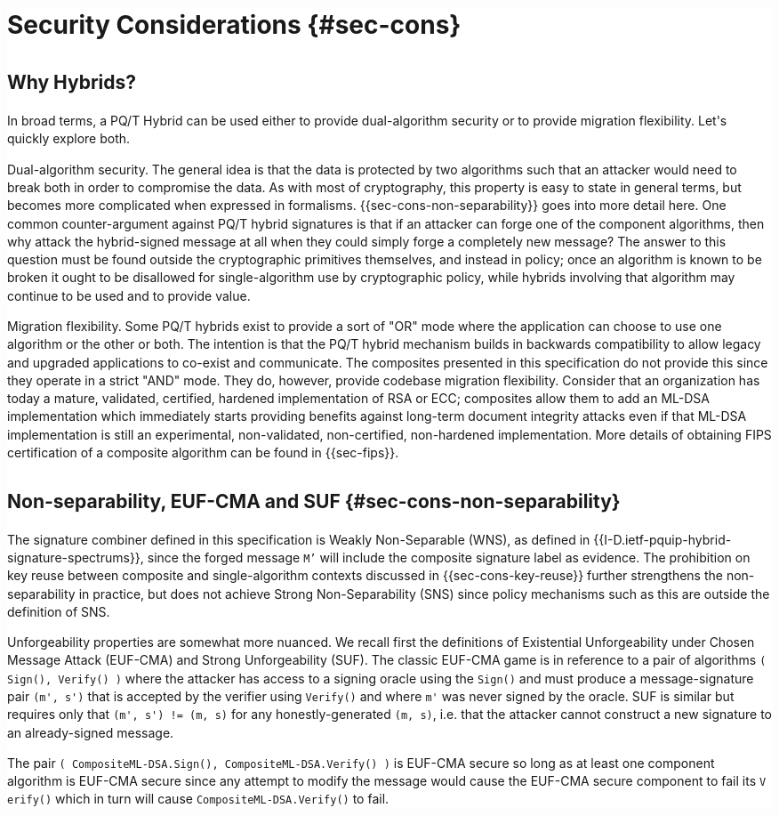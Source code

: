 


# Security Considerations {#sec-cons}

## Why Hybrids?

In broad terms, a PQ/T Hybrid can be used either to provide dual-algorithm security or to provide migration flexibility. Let's quickly explore both.

Dual-algorithm security. The general idea is that the data is protected by two algorithms such that an attacker would need to break both in order to compromise the data. As with most of cryptography, this property is easy to state in general terms, but becomes more complicated when expressed in formalisms. {{sec-cons-non-separability}} goes into more detail here. One common counter-argument against PQ/T hybrid signatures is that if an attacker can forge one of the component algorithms, then why attack the hybrid-signed message at all when they could simply forge a completely new message? The answer to this question must be found outside the cryptographic primitives themselves, and instead in policy; once an algorithm is known to be broken it ought to be disallowed for single-algorithm use by cryptographic policy, while hybrids involving that algorithm may continue to be used and to provide value.

Migration flexibility. Some PQ/T hybrids exist to provide a sort of "OR" mode where the application can choose to use one algorithm or the other or both. The intention is that the PQ/T hybrid mechanism builds in backwards compatibility to allow legacy and upgraded applications to co-exist and communicate. The composites presented in this specification do not provide this since they operate in a strict "AND" mode. They do, however, provide codebase migration flexibility. Consider that an organization has today a mature, validated, certified, hardened implementation of RSA or ECC; composites allow them to add an ML-DSA implementation which immediately starts providing benefits against long-term document integrity attacks even if that ML-DSA implementation is still an experimental, non-validated, non-certified, non-hardened implementation. More details of obtaining FIPS certification of a composite algorithm can be found in {{sec-fips}}.


## Non-separability, EUF-CMA and SUF {#sec-cons-non-separability}

The signature combiner defined in this specification is Weakly Non-Separable (WNS), as defined in {{I-D.ietf-pquip-hybrid-signature-spectrums}}, since the forged message `M’` will include the composite signature label as evidence. The prohibition on key reuse between composite and single-algorithm contexts discussed in {{sec-cons-key-reuse}} further strengthens the non-separability in practice, but does not achieve Strong Non-Separability (SNS) since policy mechanisms such as this are outside the definition of SNS.

Unforgeability properties are somewhat more nuanced. We recall first the definitions of Existential Unforgeability under Chosen Message Attack (EUF-CMA) and Strong Unforgeability (SUF). The classic EUF-CMA game is in reference to a pair of algorithms `( Sign(), Verify() )` where the attacker has access to a signing oracle using the `Sign()` and must produce a message-signature pair `(m', s')` that is accepted by the verifier using `Verify()` and where `m'` was never signed by the oracle. SUF is similar but requires only that `(m', s') != (m, s)` for any honestly-generated `(m, s)`, i.e. that the attacker cannot construct a new signature to an already-signed message.

The pair `( CompositeML-DSA.Sign(), CompositeML-DSA.Verify() )` is EUF-CMA secure so long as at least one component algorithm is EUF-CMA secure since any attempt to modify the message would cause the EUF-CMA secure component to fail its `Verify()` which in turn will cause `CompositeML-DSA.Verify()` to fail.
